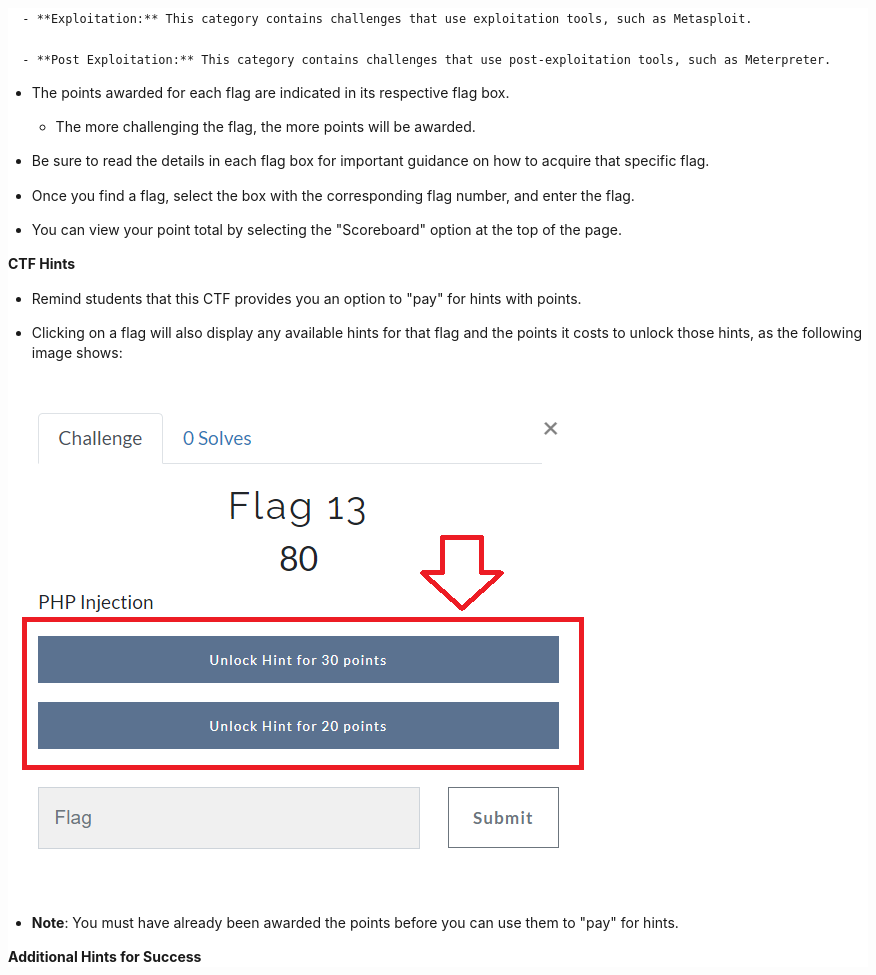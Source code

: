       - **Exploitation:** This category contains challenges that use exploitation tools, such as Metasploit.
 
      - **Post Exploitation:** This category contains challenges that use post-exploitation tools, such as Meterpreter.
 
  - The points awarded for each flag are indicated in its respective flag box.
 
    - The more challenging the flag, the more points will be awarded.
 
  - Be sure to read the details in each flag box for important guidance on how to acquire that specific flag.
 
  - Once you find a flag, select the box with the corresponding flag number, and enter the flag.               
 
  - You can view your point total by selecting the "Scoreboard" option at the top of the page. 
  
  **CTF Hints**
 
  - Remind students that this CTF provides you an option to "pay" for hints with points.
 
  - Clicking on a flag will also display any available hints for that flag and the points it costs to unlock those hints, as the following image shows:
  
   ![ctfd10](../1/Images/ctfd10.png)
 
  - **Note**: You must have already been awarded the points before you can use them to "pay" for hints.

**Additional Hints for Success**
